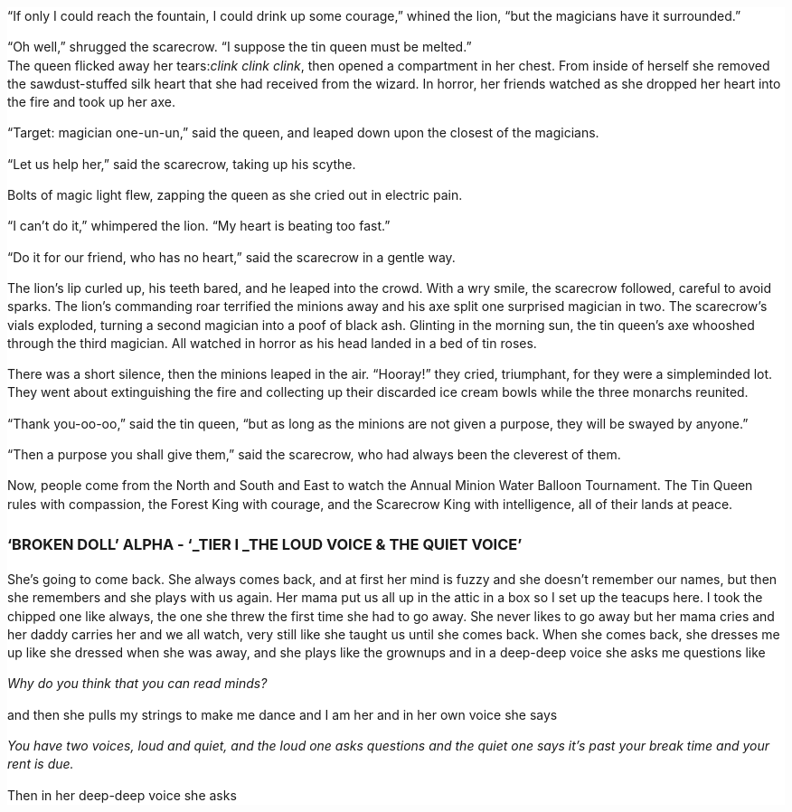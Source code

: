 “If only I could reach the fountain, I could drink up some courage,” whined the lion, “but the magicians have it surrounded.”

“Oh well,” shrugged the scarecrow. “I suppose the tin queen must be melted.”  
The queen flicked away her tears:_clink clink clink_, then opened a compartment in her chest. From inside of herself she removed the sawdust-stuffed silk heart that she had received from the wizard. In horror, her friends watched as she dropped her heart into the fire and took up her axe.

“Target: magician one-un-un,” said the queen, and leaped down upon the closest of the magicians.

“Let us help her,” said the scarecrow, taking up his scythe.

Bolts of magic light flew, zapping the queen as she cried out in electric pain.

“I can’t do it,” whimpered the lion. “My heart is beating too fast.”

“Do it for our friend, who has no heart,” said the scarecrow in a gentle way.

The lion’s lip curled up, his teeth bared, and he leaped into the crowd. With a wry smile, the scarecrow followed, careful to avoid sparks. The lion’s commanding roar terrified the minions away and his axe split one surprised magician in two. The scarecrow’s vials exploded, turning a second magician into a poof of black ash. Glinting in the morning sun, the tin queen’s axe whooshed through the third magician. All watched in horror as his head landed in a bed of tin roses.

There was a short silence, then the minions leaped in the air. “Hooray!” they cried, triumphant, for they were a simpleminded lot. They went about extinguishing the fire and collecting up their discarded ice cream bowls while the three monarchs reunited.

“Thank you-oo-oo,” said the tin queen, “but as long as the minions are not given a purpose, they will be swayed by anyone.”

“Then a purpose you shall give them,” said the scarecrow, who had always been the cleverest of them.

Now, people come from the North and South and East to watch the Annual Minion Water Balloon Tournament. The Tin Queen rules with compassion, the Forest King with courage, and the Scarecrow King with intelligence, all of their lands at peace.

### ‘BROKEN DOLL’ ALPHA - ‘\_TIER I \_THE LOUD VOICE & THE QUIET VOICE’

She’s going to come back. She always comes back, and at first her mind is fuzzy and she doesn’t remember our names, but then she remembers and she plays with us again. Her mama put us all up in the attic in a box so I set up the teacups here. I took the chipped one like always, the one she threw the first time she had to go away. She never likes to go away but her mama cries and her daddy carries her and we all watch, very still like she taught us until she comes back. When she comes back, she dresses me up like she dressed when she was away, and she plays like the grownups and in a deep-deep voice she asks me questions like

_Why do you think that you can read minds?_

and then she pulls my strings to make me dance and I am her and in her own voice she says

_You have two voices, loud and quiet, and the loud one asks questions and the quiet one says it’s past your break time and your rent is due._

Then in her deep-deep voice she asks

